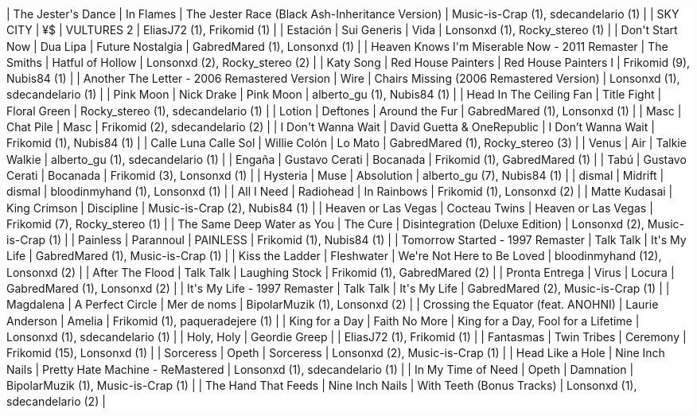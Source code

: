 | The Jester's Dance | In Flames | The Jester Race (Black Ash-Inheritance Version) | Music-is-Crap (1), sdecandelario (1) |
| SKY CITY | ¥$ | VULTURES 2 | EliasJ72 (1), Frikomid (1) |
| Estación | Sui Generis | Vida | Lonsonxd (1), Rocky_stereo (1) |
| Don't Start Now | Dua Lipa | Future Nostalgia | GabredMared (1), Lonsonxd (1) |
| Heaven Knows I'm Miserable Now - 2011 Remaster | The Smiths | Hatful of Hollow | Lonsonxd (2), Rocky_stereo (2) |
| Katy Song | Red House Painters | Red House Painters I | Frikomid (9), Nubis84 (1) |
| Another The Letter - 2006 Remastered Version | Wire | Chairs Missing (2006 Remastered Version) | Lonsonxd (1), sdecandelario (1) |
| Pink Moon | Nick Drake | Pink Moon | alberto_gu (1), Nubis84 (1) |
| Head In The Ceiling Fan | Title Fight | Floral Green | Rocky_stereo (1), sdecandelario (1) |
| Lotion | Deftones | Around the Fur | GabredMared (1), Lonsonxd (1) |
| Masc | Chat Pile | Masc | Frikomid (2), sdecandelario (2) |
| I Don't Wanna Wait | David Guetta & OneRepublic | I Don’t Wanna Wait | Frikomid (1), Nubis84 (1) |
| Calle Luna Calle Sol | Willie Colón | Lo Mato | GabredMared (1), Rocky_stereo (3) |
| Venus | Air | Talkie Walkie | alberto_gu (1), sdecandelario (1) |
| Engaña | Gustavo Cerati | Bocanada | Frikomid (1), GabredMared (1) |
| Tabú | Gustavo Cerati | Bocanada | Frikomid (3), Lonsonxd (1) |
| Hysteria | Muse | Absolution | alberto_gu (7), Nubis84 (1) |
| dismal | Midrift | dismal | bloodinmyhand (1), Lonsonxd (1) |
| All I Need | Radiohead | In Rainbows | Frikomid (1), Lonsonxd (2) |
| Matte Kudasai | King Crimson | Discipline | Music-is-Crap (2), Nubis84 (1) |
| Heaven or Las Vegas | Cocteau Twins | Heaven or Las Vegas | Frikomid (7), Rocky_stereo (1) |
| The Same Deep Water as You | The Cure | Disintegration (Deluxe Edition) | Lonsonxd (2), Music-is-Crap (1) |
| Painless | Parannoul | PAINLESS | Frikomid (1), Nubis84 (1) |
| Tomorrow Started - 1997 Remaster | Talk Talk | It's My Life | GabredMared (1), Music-is-Crap (1) |
| Kiss the Ladder | Fleshwater | We're Not Here to Be Loved | bloodinmyhand (12), Lonsonxd (2) |
| After The Flood | Talk Talk | Laughing Stock | Frikomid (1), GabredMared (2) |
| Pronta Entrega | Virus | Locura | GabredMared (1), Lonsonxd (2) |
| It's My Life - 1997 Remaster | Talk Talk | It's My Life | GabredMared (2), Music-is-Crap (1) |
| Magdalena | A Perfect Circle | Mer de noms | BipolarMuzik (1), Lonsonxd (2) |
| Crossing the Equator (feat. ANOHNI) | Laurie Anderson | Amelia | Frikomid (1), paqueradejere (1) |
| King for a Day | Faith No More | King for a Day, Fool for a Lifetime | Lonsonxd (1), sdecandelario (1) |
| Holy, Holy | Geordie Greep |  | EliasJ72 (1), Frikomid (1) |
| Fantasmas | Twin Tribes | Ceremony | Frikomid (15), Lonsonxd (1) |
| Sorceress | Opeth | Sorceress | Lonsonxd (2), Music-is-Crap (1) |
| Head Like a Hole | Nine Inch Nails | Pretty Hate Machine - ReMastered | Lonsonxd (1), sdecandelario (1) |
| In My Time of Need | Opeth | Damnation | BipolarMuzik (1), Music-is-Crap (1) |
| The Hand That Feeds | Nine Inch Nails | With Teeth (Bonus Tracks) | Lonsonxd (1), sdecandelario (2) |